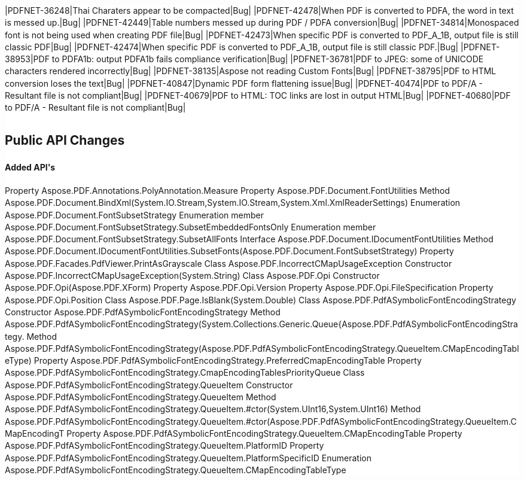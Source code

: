 |PDFNET-36248|Thai Charaters appear to be compacted|Bug|
|PDFNET-42478|When PDF is converted to PDFA, the word in text is messed up.|Bug|
|PDFNET-42449|Table numbers messed up during PDF / PDFA conversion|Bug|
|PDFNET-34814|Monospaced font is not being used when creating PDF file|Bug|
|PDFNET-42473|When specific PDF is converted to PDF_A_1B, output file is still classic PDF|Bug|
|PDFNET-42474|When specific PDF is converted to PDF_A_1B, output file is still classic PDF.|Bug|
|PDFNET-38953|PDF to PDFA1b: output PDFA1b fails compliance verification|Bug|
|PDFNET-36781|PDF to JPEG: some of UNICODE characters rendered incorrectly|Bug|
|PDFNET-38135|Aspose not reading Custom Fonts|Bug|
|PDFNET-38795|PDF to HTML conversion loses the text|Bug|
|PDFNET-40847|Dynamic PDF form flattening issue|Bug|
|PDFNET-40474|PDF to PDF/A - Resultant file is not compliant|Bug|
|PDFNET-40679|PDF to HTML: TOC links are lost in output HTML|Bug|
|PDFNET-40680|PDF to PDF/A - Resultant file is not compliant|Bug|
## **Public API Changes**
#### **Added API's**
Property Aspose.PDF.Annotations.PolyAnnotation.Measure
Property Aspose.PDF.Document.FontUtilities
Method Aspose.PDF.Document.BindXml(System.IO.Stream,System.IO.Stream,System.Xml.XmlReaderSettings)
Enumeration Aspose.PDF.Document.FontSubsetStrategy
Enumeration member Aspose.PDF.Document.FontSubsetStrategy.SubsetEmbeddedFontsOnly
Enumeration member Aspose.PDF.Document.FontSubsetStrategy.SubsetAllFonts
Interface Aspose.PDF.Document.IDocumentFontUtilities
Method Aspose.PDF.Document.IDocumentFontUtilities.SubsetFonts(Aspose.PDF.Document.FontSubsetStrategy)
Property Aspose.PDF.Facades.PdfViewer.PrintAsGrayscale
Class Aspose.PDF.IncorrectCMapUsageException
Constructor Aspose.PDF.IncorrectCMapUsageException(System.String)
Class Aspose.PDF.Opi
Constructor Aspose.PDF.Opi(Aspose.PDF.XForm)
Property Aspose.PDF.Opi.Version
Property Aspose.PDF.Opi.FileSpecification
Property Aspose.PDF.Opi.Position
Class Aspose.PDF.Page.IsBlank(System.Double)
Class Aspose.PDF.PdfASymbolicFontEncodingStrategy
Constructor Aspose.PDF.PdfASymbolicFontEncodingStrategy
Method Aspose.PDF.PdfASymbolicFontEncodingStrategy(System.Collections.Generic.Queue{Aspose.PDF.PdfASymbolicFontEncodingStrategy.
Method Aspose.PDF.PdfASymbolicFontEncodingStrategy(Aspose.PDF.PdfASymbolicFontEncodingStrategy.QueueItem.CMapEncodingTableType)
Property Aspose.PDF.PdfASymbolicFontEncodingStrategy.PreferredCmapEncodingTable
Property Aspose.PDF.PdfASymbolicFontEncodingStrategy.CmapEncodingTablesPriorityQueue
Class Aspose.PDF.PdfASymbolicFontEncodingStrategy.QueueItem
Constructor Aspose.PDF.PdfASymbolicFontEncodingStrategy.QueueItem
Method Aspose.PDF.PdfASymbolicFontEncodingStrategy.QueueItem.#ctor(System.UInt16,System.UInt16)
Method Aspose.PDF.PdfASymbolicFontEncodingStrategy.QueueItem.#ctor(Aspose.PDF.PdfASymbolicFontEncodingStrategy.QueueItem.CMapEncodingT
Property Aspose.PDF.PdfASymbolicFontEncodingStrategy.QueueItem.CMapEncodingTable
Property Aspose.PDF.PdfASymbolicFontEncodingStrategy.QueueItem.PlatformID
Property Aspose.PDF.PdfASymbolicFontEncodingStrategy.QueueItem.PlatformSpecificID
Enumeration Aspose.PDF.PdfASymbolicFontEncodingStrategy.QueueItem.CMapEncodingTableType